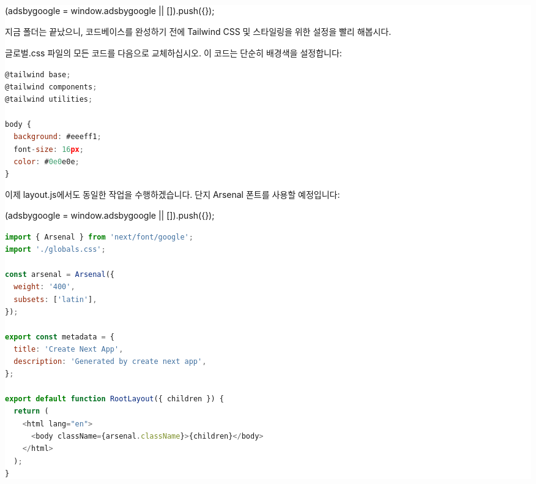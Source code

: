 
<ins class="adsbygoogle"
  style="display:block"
  data-ad-client="ca-pub-4877378276818686"
  data-ad-slot="9743150776"
  data-ad-format="auto"
  data-full-width-responsive="true"></ins>
<component is="script">
(adsbygoogle = window.adsbygoogle || []).push({});
</component>

지금 폴더는 끝났으니, 코드베이스를 완성하기 전에 Tailwind CSS 및 스타일링을 위한 설정을 빨리 해봅시다.

글로벌.css 파일의 모든 코드를 다음으로 교체하십시오. 이 코드는 단순히 배경색을 설정합니다:

```js
@tailwind base;
@tailwind components;
@tailwind utilities;

body {
  background: #eeeff1;
  font-size: 16px;
  color: #0e0e0e;
}
```

이제 layout.js에서도 동일한 작업을 수행하겠습니다. 단지 Arsenal 폰트를 사용할 예정입니다:


<ins class="adsbygoogle"
  style="display:block"
  data-ad-client="ca-pub-4877378276818686"
  data-ad-slot="9743150776"
  data-ad-format="auto"
  data-full-width-responsive="true"></ins>
<component is="script">
(adsbygoogle = window.adsbygoogle || []).push({});
</component>

```js
import { Arsenal } from 'next/font/google';
import './globals.css';

const arsenal = Arsenal({
  weight: '400',
  subsets: ['latin'],
});

export const metadata = {
  title: 'Create Next App',
  description: 'Generated by create next app',
};

export default function RootLayout({ children }) {
  return (
    <html lang="en">
      <body className={arsenal.className}>{children}</body>
    </html>
  );
}
```
